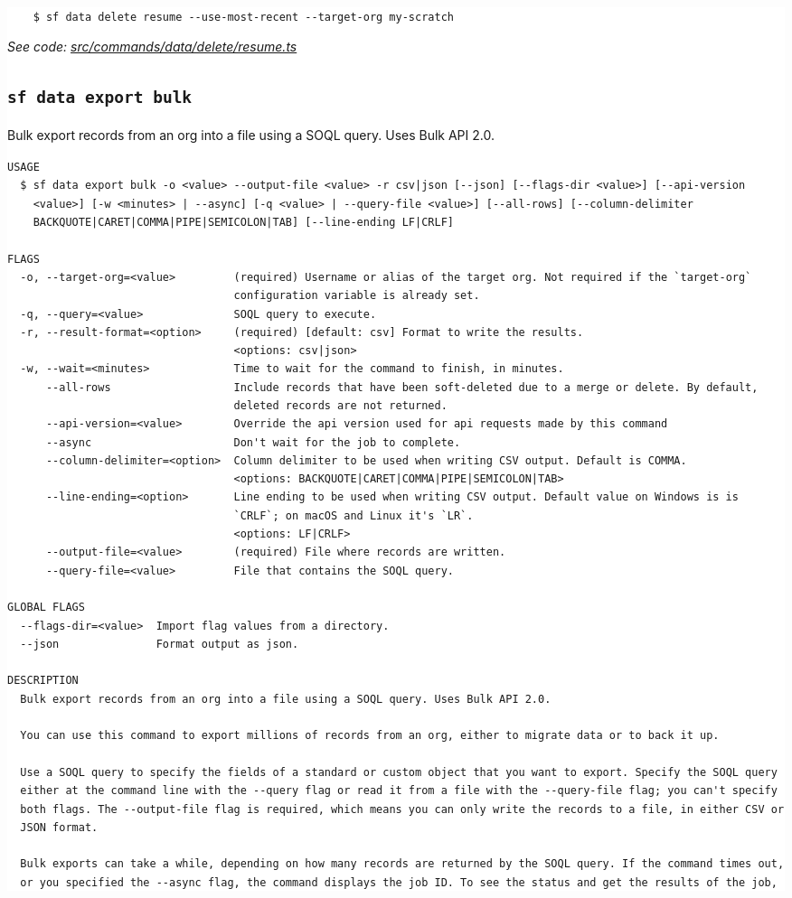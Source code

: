 ```
    $ sf data delete resume --use-most-recent --target-org my-scratch
```

_See code: [src/commands/data/delete/resume.ts](https://github.com/salesforcecli/plugin-data/blob/3.11.5/src/commands/data/delete/resume.ts)_

## `sf data export bulk`

Bulk export records from an org into a file using a SOQL query. Uses Bulk API 2.0.

```
USAGE
  $ sf data export bulk -o <value> --output-file <value> -r csv|json [--json] [--flags-dir <value>] [--api-version
    <value>] [-w <minutes> | --async] [-q <value> | --query-file <value>] [--all-rows] [--column-delimiter
    BACKQUOTE|CARET|COMMA|PIPE|SEMICOLON|TAB] [--line-ending LF|CRLF]

FLAGS
  -o, --target-org=<value>         (required) Username or alias of the target org. Not required if the `target-org`
                                   configuration variable is already set.
  -q, --query=<value>              SOQL query to execute.
  -r, --result-format=<option>     (required) [default: csv] Format to write the results.
                                   <options: csv|json>
  -w, --wait=<minutes>             Time to wait for the command to finish, in minutes.
      --all-rows                   Include records that have been soft-deleted due to a merge or delete. By default,
                                   deleted records are not returned.
      --api-version=<value>        Override the api version used for api requests made by this command
      --async                      Don't wait for the job to complete.
      --column-delimiter=<option>  Column delimiter to be used when writing CSV output. Default is COMMA.
                                   <options: BACKQUOTE|CARET|COMMA|PIPE|SEMICOLON|TAB>
      --line-ending=<option>       Line ending to be used when writing CSV output. Default value on Windows is is
                                   `CRLF`; on macOS and Linux it's `LR`.
                                   <options: LF|CRLF>
      --output-file=<value>        (required) File where records are written.
      --query-file=<value>         File that contains the SOQL query.

GLOBAL FLAGS
  --flags-dir=<value>  Import flag values from a directory.
  --json               Format output as json.

DESCRIPTION
  Bulk export records from an org into a file using a SOQL query. Uses Bulk API 2.0.

  You can use this command to export millions of records from an org, either to migrate data or to back it up.

  Use a SOQL query to specify the fields of a standard or custom object that you want to export. Specify the SOQL query
  either at the command line with the --query flag or read it from a file with the --query-file flag; you can't specify
  both flags. The --output-file flag is required, which means you can only write the records to a file, in either CSV or
  JSON format.

  Bulk exports can take a while, depending on how many records are returned by the SOQL query. If the command times out,
  or you specified the --async flag, the command displays the job ID. To see the status and get the results of the job,
```